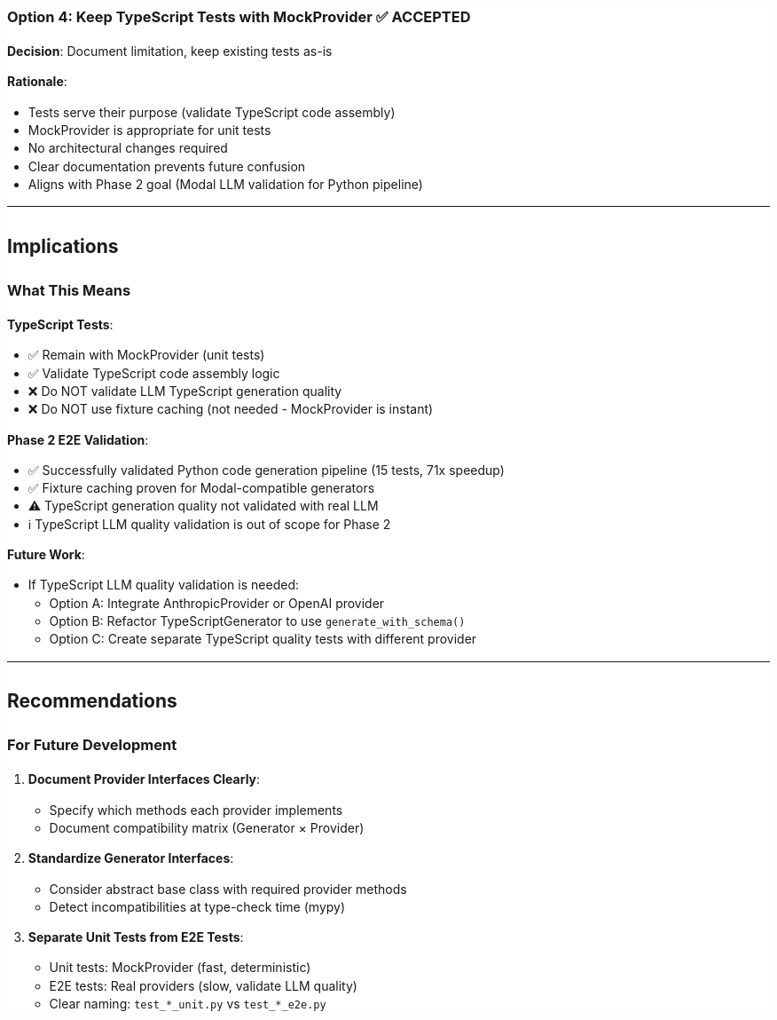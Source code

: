 ### Option 4: Keep TypeScript Tests with MockProvider ✅ ACCEPTED

**Decision**: Document limitation, keep existing tests as-is

**Rationale**:
- Tests serve their purpose (validate TypeScript code assembly)
- MockProvider is appropriate for unit tests
- No architectural changes required
- Clear documentation prevents future confusion
- Aligns with Phase 2 goal (Modal LLM validation for Python pipeline)

---

## Implications

### What This Means

**TypeScript Tests**:
- ✅ Remain with MockProvider (unit tests)
- ✅ Validate TypeScript code assembly logic
- ❌ Do NOT validate LLM TypeScript generation quality
- ❌ Do NOT use fixture caching (not needed - MockProvider is instant)

**Phase 2 E2E Validation**:
- ✅ Successfully validated Python code generation pipeline (15 tests, 71x speedup)
- ✅ Fixture caching proven for Modal-compatible generators
- ⚠️ TypeScript generation quality not validated with real LLM
- ℹ️ TypeScript LLM quality validation is out of scope for Phase 2

**Future Work**:
- If TypeScript LLM quality validation is needed:
  - Option A: Integrate AnthropicProvider or OpenAI provider
  - Option B: Refactor TypeScriptGenerator to use `generate_with_schema()`
  - Option C: Create separate TypeScript quality tests with different provider

---

## Recommendations

### For Future Development

1. **Document Provider Interfaces Clearly**:
   - Specify which methods each provider implements
   - Document compatibility matrix (Generator × Provider)

2. **Standardize Generator Interfaces**:
   - Consider abstract base class with required provider methods
   - Detect incompatibilities at type-check time (mypy)

3. **Separate Unit Tests from E2E Tests**:
   - Unit tests: MockProvider (fast, deterministic)
   - E2E tests: Real providers (slow, validate LLM quality)
   - Clear naming: `test_*_unit.py` vs `test_*_e2e.py`
